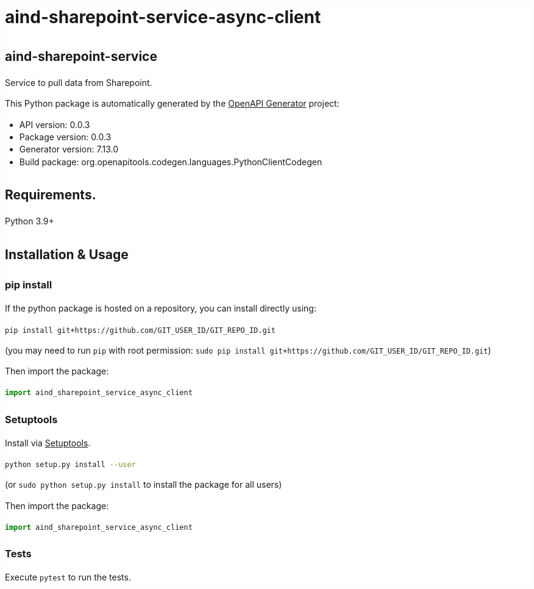# aind-sharepoint-service-async-client

## aind-sharepoint-service

Service to pull data from Sharepoint.



This Python package is automatically generated by the [OpenAPI Generator](https://openapi-generator.tech) project:

- API version: 0.0.3
- Package version: 0.0.3
- Generator version: 7.13.0
- Build package: org.openapitools.codegen.languages.PythonClientCodegen

## Requirements.

Python 3.9+

## Installation & Usage
### pip install

If the python package is hosted on a repository, you can install directly using:

```sh
pip install git+https://github.com/GIT_USER_ID/GIT_REPO_ID.git
```
(you may need to run `pip` with root permission: `sudo pip install git+https://github.com/GIT_USER_ID/GIT_REPO_ID.git`)

Then import the package:
```python
import aind_sharepoint_service_async_client
```

### Setuptools

Install via [Setuptools](http://pypi.python.org/pypi/setuptools).

```sh
python setup.py install --user
```
(or `sudo python setup.py install` to install the package for all users)

Then import the package:
```python
import aind_sharepoint_service_async_client
```

### Tests

Execute `pytest` to run the tests.
